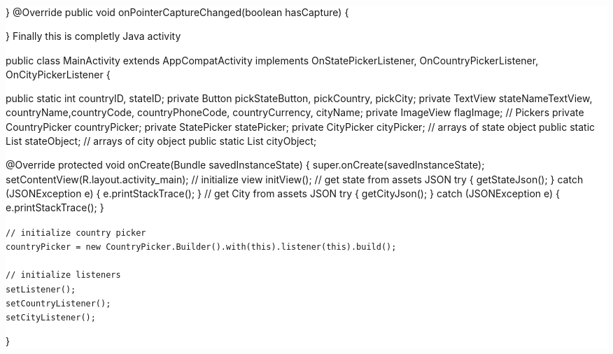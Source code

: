 }
@Override
public void onPointerCaptureChanged(boolean hasCapture) {

}
Finally this is completly Java activity

public class MainActivity extends AppCompatActivity implements OnStatePickerListener, OnCountryPickerListener, OnCityPickerListener {

public static int countryID, stateID;
private Button pickStateButton, pickCountry, pickCity;
private TextView stateNameTextView, countryName,countryCode, countryPhoneCode, countryCurrency, cityName;
private ImageView flagImage;
// Pickers
private CountryPicker countryPicker;
private StatePicker statePicker;
private CityPicker cityPicker;
// arrays of state object
public static List<State> stateObject;
// arrays of city object
public static List<City> cityObject;



@Override
protected void onCreate(Bundle savedInstanceState) {
    super.onCreate(savedInstanceState);
    setContentView(R.layout.activity_main);
    // initialize view
    initView();
    // get state from assets JSON
    try {
        getStateJson();
    } catch (JSONException e) {
        e.printStackTrace();
    }
    // get City from assets JSON
    try {
        getCityJson();
    } catch (JSONException e) {
        e.printStackTrace();
    }

    // initialize country picker
    countryPicker = new CountryPicker.Builder().with(this).listener(this).build();

    // initialize listeners
    setListener();
    setCountryListener();
    setCityListener();

}

